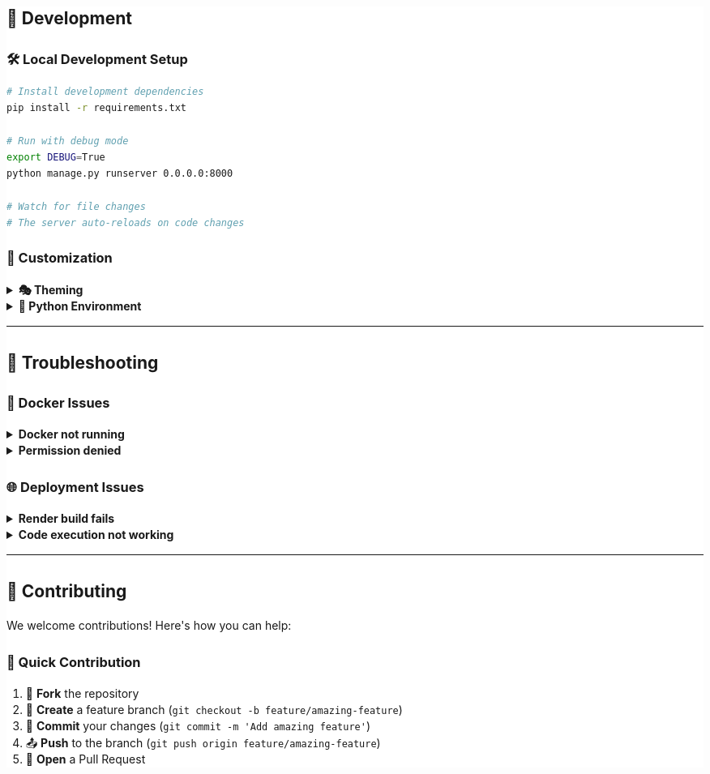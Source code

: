 
## 🔧 Development

### 🛠️ Local Development Setup

```bash
# Install development dependencies
pip install -r requirements.txt

# Run with debug mode
export DEBUG=True
python manage.py runserver 0.0.0.0:8000

# Watch for file changes
# The server auto-reloads on code changes
```

### 🎨 Customization

<details><summary><b>🎭 Theming</b></summary></details>

<details><summary><b>🐍 Python Environment</b></summary></details>

---

## 🚨 Troubleshooting

### 🐳 Docker Issues

<details><summary><b>Docker not running</b></summary></details>

<details><summary><b>Permission denied</b></summary></details>

### 🌐 Deployment Issues

<details><summary><b>Render build fails</b></summary></details>

<details><summary><b>Code execution not working</b></summary></details>

---

## 🤝 Contributing

We welcome contributions! Here's how you can help:

### 🎯 Quick Contribution

1. 🍴 **Fork** the repository
2. 🌟 **Create** a feature branch (`git checkout -b feature/amazing-feature`)
3. 💍 **Commit** your changes (`git commit -m 'Add amazing feature'`)
4. 📤 **Push** to the branch (`git push origin feature/amazing-feature`)
5. 🎉 **Open** a Pull Request
